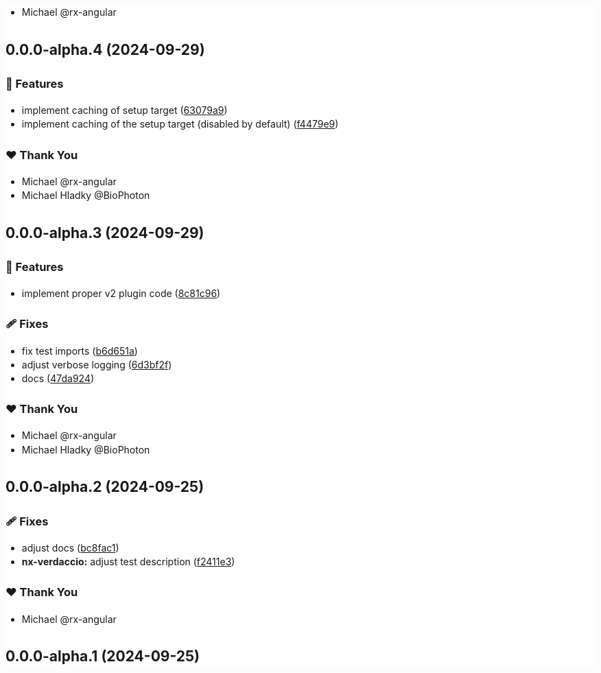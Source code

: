 - Michael @rx-angular

## 0.0.0-alpha.4 (2024-09-29)

### 🚀 Features

- implement caching of setup target ([63079a9](https://github.com/push-based/-nx-verdaccio-e2e-setup/commit/63079a9))
- implement caching of the setup target (disabled by default) ([f4479e9](https://github.com/push-based/-nx-verdaccio-e2e-setup/commit/f4479e9))

### ❤️ Thank You

- Michael @rx-angular
- Michael Hladky @BioPhoton

## 0.0.0-alpha.3 (2024-09-29)

### 🚀 Features

- implement proper v2 plugin code ([8c81c96](https://github.com/push-based/-nx-verdaccio-e2e-setup/commit/8c81c96))

### 🩹 Fixes

- fix test imports ([b6d651a](https://github.com/push-based/-nx-verdaccio-e2e-setup/commit/b6d651a))
- adjust verbose logging ([6d3bf2f](https://github.com/push-based/-nx-verdaccio-e2e-setup/commit/6d3bf2f))
- docs ([47da924](https://github.com/push-based/-nx-verdaccio-e2e-setup/commit/47da924))

### ❤️ Thank You

- Michael @rx-angular
- Michael Hladky @BioPhoton

## 0.0.0-alpha.2 (2024-09-25)

### 🩹 Fixes

- adjust docs ([bc8fac1](https://github.com/push-based/-nx-verdaccio-e2e-setup/commit/bc8fac1))
- **nx-verdaccio:** adjust test description ([f2411e3](https://github.com/push-based/-nx-verdaccio-e2e-setup/commit/f2411e3))

### ❤️ Thank You

- Michael @rx-angular

## 0.0.0-alpha.1 (2024-09-25)
